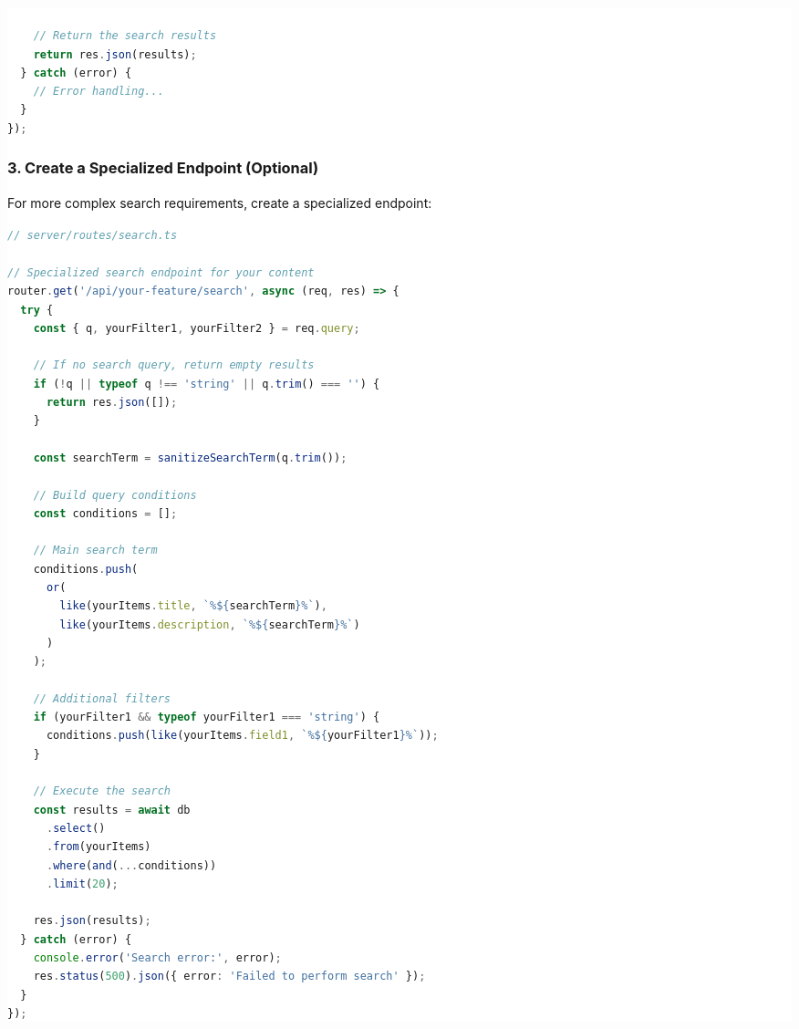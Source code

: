```typescript
    
    // Return the search results
    return res.json(results);
  } catch (error) {
    // Error handling...
  }
});
```

### 3. Create a Specialized Endpoint (Optional)

For more complex search requirements, create a specialized endpoint:

```typescript
// server/routes/search.ts

// Specialized search endpoint for your content
router.get('/api/your-feature/search', async (req, res) => {
  try {
    const { q, yourFilter1, yourFilter2 } = req.query;
    
    // If no search query, return empty results
    if (!q || typeof q !== 'string' || q.trim() === '') {
      return res.json([]);
    }
    
    const searchTerm = sanitizeSearchTerm(q.trim());
    
    // Build query conditions
    const conditions = [];
    
    // Main search term
    conditions.push(
      or(
        like(yourItems.title, `%${searchTerm}%`),
        like(yourItems.description, `%${searchTerm}%`)
      )
    );
    
    // Additional filters
    if (yourFilter1 && typeof yourFilter1 === 'string') {
      conditions.push(like(yourItems.field1, `%${yourFilter1}%`));
    }
    
    // Execute the search
    const results = await db
      .select()
      .from(yourItems)
      .where(and(...conditions))
      .limit(20);
    
    res.json(results);
  } catch (error) {
    console.error('Search error:', error);
    res.status(500).json({ error: 'Failed to perform search' });
  }
});
```
